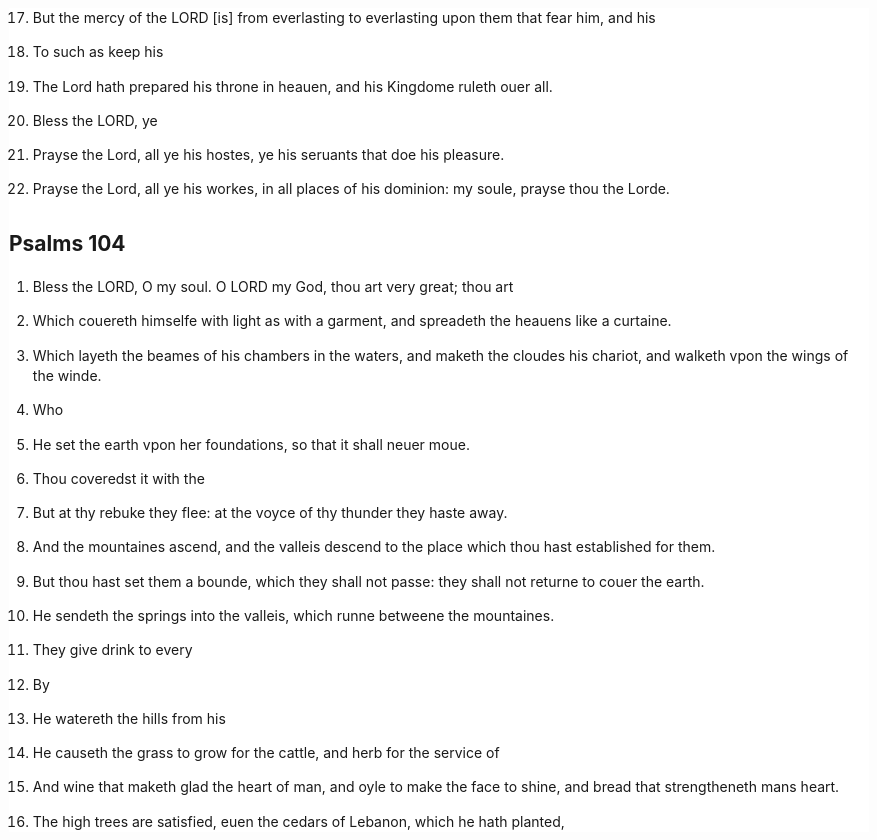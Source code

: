 17. But the mercy of the LORD [is] from everlasting to everlasting upon them that fear him, and his 

18. To such as keep his 

19. The Lord hath prepared his throne in heauen, and his Kingdome ruleth ouer all.

20. Bless the LORD, ye 

21. Prayse the Lord, all ye his hostes, ye his seruants that doe his pleasure.

22. Prayse the Lord, all ye his workes, in all places of his dominion: my soule, prayse thou the Lorde.

## Psalms 104

1. Bless the LORD, O my soul. O LORD my God, thou art very great; thou art 

2. Which couereth himselfe with light as with a garment, and spreadeth the heauens like a curtaine.

3. Which layeth the beames of his chambers in the waters, and maketh the cloudes his chariot, and walketh vpon the wings of the winde.

4. Who 

5. He set the earth vpon her foundations, so that it shall neuer moue.

6. Thou coveredst it with the 

7. But at thy rebuke they flee: at the voyce of thy thunder they haste away.

8. And the mountaines ascend, and the valleis descend to the place which thou hast established for them.

9. But thou hast set them a bounde, which they shall not passe: they shall not returne to couer the earth.

10. He sendeth the springs into the valleis, which runne betweene the mountaines.

11. They give drink to every 

12. By 

13. He watereth the hills from his 

14. He causeth the grass to grow for the cattle, and herb for the service of 

15. And wine that maketh glad the heart of man, and oyle to make the face to shine, and bread that strengtheneth mans heart.

16. The high trees are satisfied, euen the cedars of Lebanon, which he hath planted,

